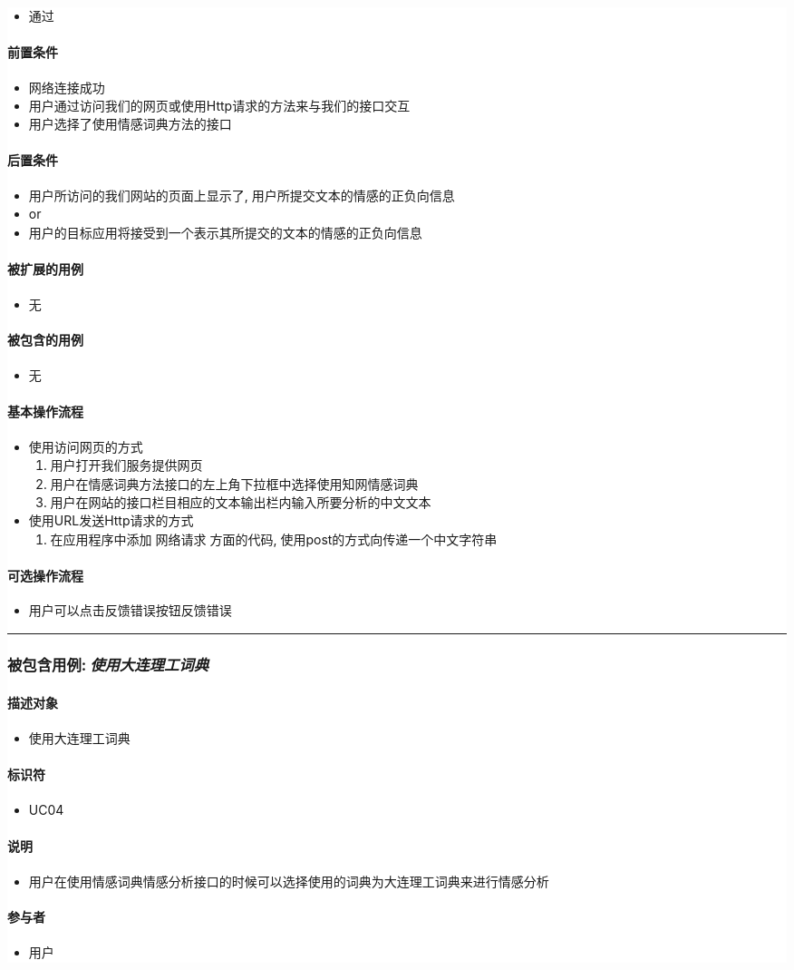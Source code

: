 * 通过

#### 前置条件

* 网络连接成功
* 用户通过访问我们的网页或使用Http请求的方法来与我们的接口交互
* 用户选择了使用情感词典方法的接口

#### 后置条件

* 用户所访问的我们网站的页面上显示了, 用户所提交文本的情感的正负向信息
* or
* 用户的目标应用将接受到一个表示其所提交的文本的情感的正负向信息

#### 被扩展的用例

* 无

#### 被包含的用例

* 无

#### 基本操作流程

* 使用访问网页的方式
  1. 用户打开我们服务提供网页 
  2. 用户在情感词典方法接口的左上角下拉框中选择使用知网情感词典
  3. 用户在网站的接口栏目相应的文本输出栏内输入所要分析的中文文本
* 使用URL发送Http请求的方式
  1. 在应用程序中添加 网络请求 方面的代码, 使用post的方式向传递一个中文字符串

#### 可选操作流程

* 用户可以点击反馈错误按钮反馈错误




----

### 被包含用例: _使用大连理工词典_

#### 描述对象

* 使用大连理工词典

#### 标识符

* UC04

#### 说明

* 用户在使用情感词典情感分析接口的时候可以选择使用的词典为大连理工词典来进行情感分析

#### 参与者

* 用户
